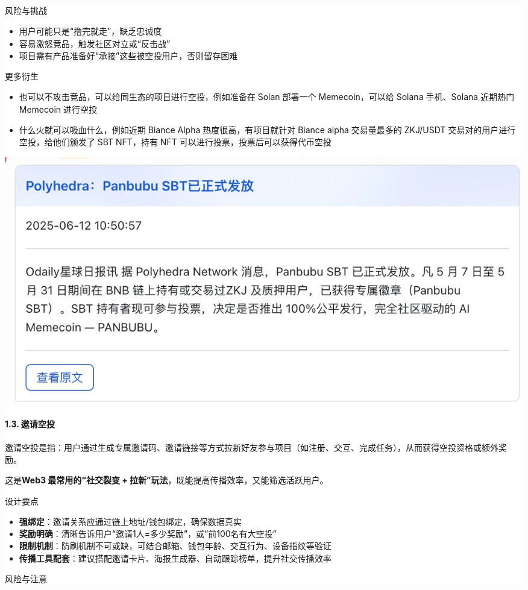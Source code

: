
风险与挑战

+ 用户可能只是“撸完就走”，缺乏忠诚度
+ 容易激怒竞品，触发社区对立或“反击战”
+ 项目需有产品准备好“承接”这些被空投用户，否则留存困难



更多衍生

+ 也可以不攻击竞品，可以给同生态的项目进行空投，例如准备在 Solan 部署一个 Memecoin，可以给 Solana 手机、Solana 近期热门 Memecoin 进行空投



+ 什么火就可以吸血什么，例如近期 Biance Alpha 热度很高，有项目就针对 Biance alpha 交易量最多的 ZKJ/USDT 交易对的用户进行空投，给他们颁发了 SBT NFT，持有 NFT 可以进行投票，投票后可以获得代币空投

![](./learning-manual/img/img26.jpg)

#### 1.3. 邀请空投

邀请空投是指：用户通过生成专属邀请码、邀请链接等方式拉新好友参与项目（如注册、交互、完成任务），从而获得空投资格或额外奖励。 



这是**Web3 最常用的“社交裂变 + 拉新”玩法**，既能提高传播效率，又能筛选活跃用户。   



设计要点

+ **强绑定**：邀请关系应通过链上地址/钱包绑定，确保数据真实
+ **奖励明确**：清晰告诉用户“邀请1人=多少奖励”，或“前100名有大空投”
+ **限制机制**：防刷机制不可或缺，可结合邮箱、钱包年龄、交互行为、设备指纹等验证
+ **传播工具配套**：建议搭配邀请卡片、海报生成器、自动跟踪榜单，提升社交传播效率



风险与注意
